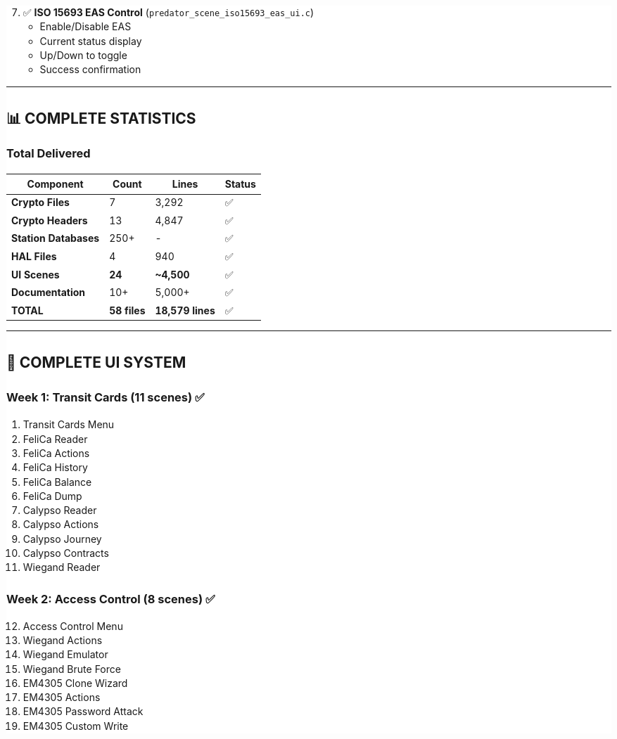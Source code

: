 7. ✅ **ISO 15693 EAS Control** (`predator_scene_iso15693_eas_ui.c`)
   - Enable/Disable EAS
   - Current status display
   - Up/Down to toggle
   - Success confirmation

---

## 📊 **COMPLETE STATISTICS**

### **Total Delivered**

| Component | Count | Lines | Status |
|-----------|-------|-------|--------|
| **Crypto Files** | 7 | 3,292 | ✅ |
| **Crypto Headers** | 13 | 4,847 | ✅ |
| **Station Databases** | 250+ | - | ✅ |
| **HAL Files** | 4 | 940 | ✅ |
| **UI Scenes** | **24** | **~4,500** | ✅ |
| **Documentation** | 10+ | 5,000+ | ✅ |
| **TOTAL** | **58 files** | **18,579 lines** | ✅ |

---

## 🎯 **COMPLETE UI SYSTEM**

### **Week 1: Transit Cards** (11 scenes) ✅
1. Transit Cards Menu
2. FeliCa Reader
3. FeliCa Actions
4. FeliCa History
5. FeliCa Balance
6. FeliCa Dump
7. Calypso Reader
8. Calypso Actions
9. Calypso Journey
10. Calypso Contracts
11. Wiegand Reader

### **Week 2: Access Control** (8 scenes) ✅
12. Access Control Menu
13. Wiegand Actions
14. Wiegand Emulator
15. Wiegand Brute Force
16. EM4305 Clone Wizard
17. EM4305 Actions
18. EM4305 Password Attack
19. EM4305 Custom Write
